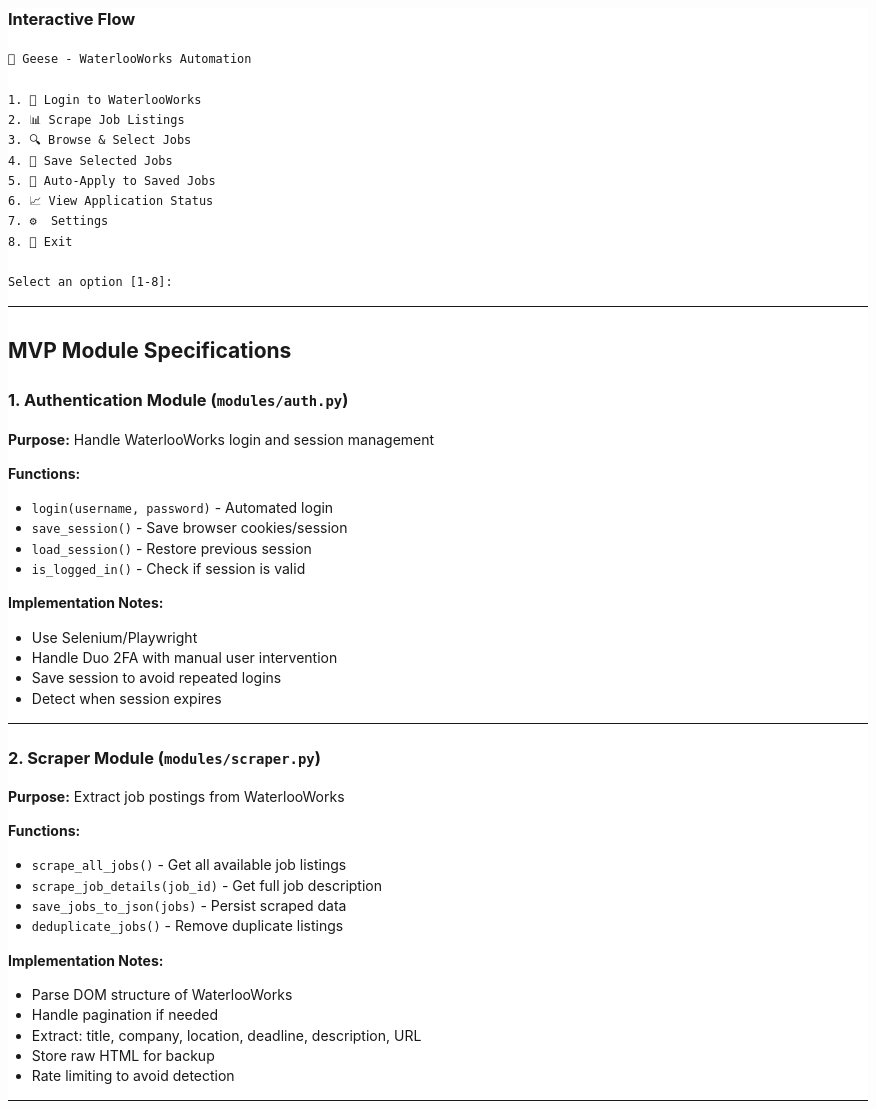 ### Interactive Flow
```
🪿 Geese - WaterlooWorks Automation

1. 🔑 Login to WaterlooWorks
2. 📊 Scrape Job Listings
3. 🔍 Browse & Select Jobs
4. 💾 Save Selected Jobs
5. 🤖 Auto-Apply to Saved Jobs
6. 📈 View Application Status
7. ⚙️  Settings
8. 🚪 Exit

Select an option [1-8]:
```

---

## MVP Module Specifications

### 1. Authentication Module (`modules/auth.py`)

**Purpose:** Handle WaterlooWorks login and session management

**Functions:**
- `login(username, password)` - Automated login
- `save_session()` - Save browser cookies/session
- `load_session()` - Restore previous session
- `is_logged_in()` - Check if session is valid

**Implementation Notes:**
- Use Selenium/Playwright
- Handle Duo 2FA with manual user intervention
- Save session to avoid repeated logins
- Detect when session expires

---

### 2. Scraper Module (`modules/scraper.py`)

**Purpose:** Extract job postings from WaterlooWorks

**Functions:**
- `scrape_all_jobs()` - Get all available job listings
- `scrape_job_details(job_id)` - Get full job description
- `save_jobs_to_json(jobs)` - Persist scraped data
- `deduplicate_jobs()` - Remove duplicate listings

**Implementation Notes:**
- Parse DOM structure of WaterlooWorks
- Handle pagination if needed
- Extract: title, company, location, deadline, description, URL
- Store raw HTML for backup
- Rate limiting to avoid detection

---